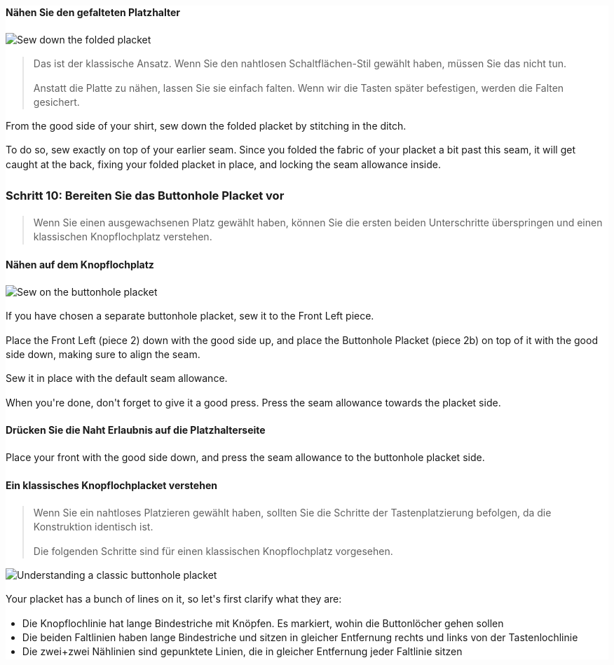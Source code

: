 #### Nähen Sie den gefalteten Platzhalter

![Sew down the folded placket](9c.png)

> Das ist der klassische Ansatz. Wenn Sie den nahtlosen Schaltflächen-Stil gewählt haben, müssen Sie das nicht tun.
> 
> Anstatt die Platte zu nähen, lassen Sie sie einfach falten. Wenn wir die Tasten später befestigen, werden die Falten gesichert.

From the good side of your shirt, sew down the folded placket by stitching in the ditch.

To do so, sew exactly on top of your earlier seam. Since you folded the fabric of your placket a bit past this seam, it will get caught at the back, fixing your folded placket in place, and locking the seam allowance inside.

### Schritt 10: Bereiten Sie das Buttonhole Placket vor

> Wenn Sie einen ausgewachsenen Platz gewählt haben, können Sie die ersten beiden Unterschritte überspringen und einen klassischen Knopflochplatz verstehen.

#### Nähen auf dem Knopflochplatz

![Sew on the buttonhole placket](10a.png)

If you have chosen a separate buttonhole placket, sew it to the Front Left piece.

Place the Front Left (piece 2) down with the good side up, and place the Buttonhole Placket (piece 2b) on top of it with the good side down, making sure to align the seam.

Sew it in place with the default seam allowance.

When you're done, don't forget to give it a good press. Press the seam allowance towards the placket side.

#### Drücken Sie die Naht Erlaubnis auf die Platzhalterseite

Place your front with the good side down, and press the seam allowance to the buttonhole placket side.

#### Ein klassisches Knopflochplacket verstehen

> Wenn Sie ein nahtloses Platzieren gewählt haben, sollten Sie die Schritte der Tastenplatzierung befolgen, da die Konstruktion identisch ist.
> 
> Die folgenden Schritte sind für einen klassischen Knopflochplatz vorgesehen.

![Understanding a classic buttonhole placket](10b.png)

Your placket has a bunch of lines on it, so let's first clarify what they are:

- Die Knopflochlinie hat lange Bindestriche mit Knöpfen. Es markiert, wohin die Buttonlöcher gehen sollen
- Die beiden Faltlinien haben lange Bindestriche und sitzen in gleicher Entfernung rechts und links von der Tastenlochlinie
- Die zwei+zwei Nählinien sind gepunktete Linien, die in gleicher Entfernung jeder Faltlinie sitzen
